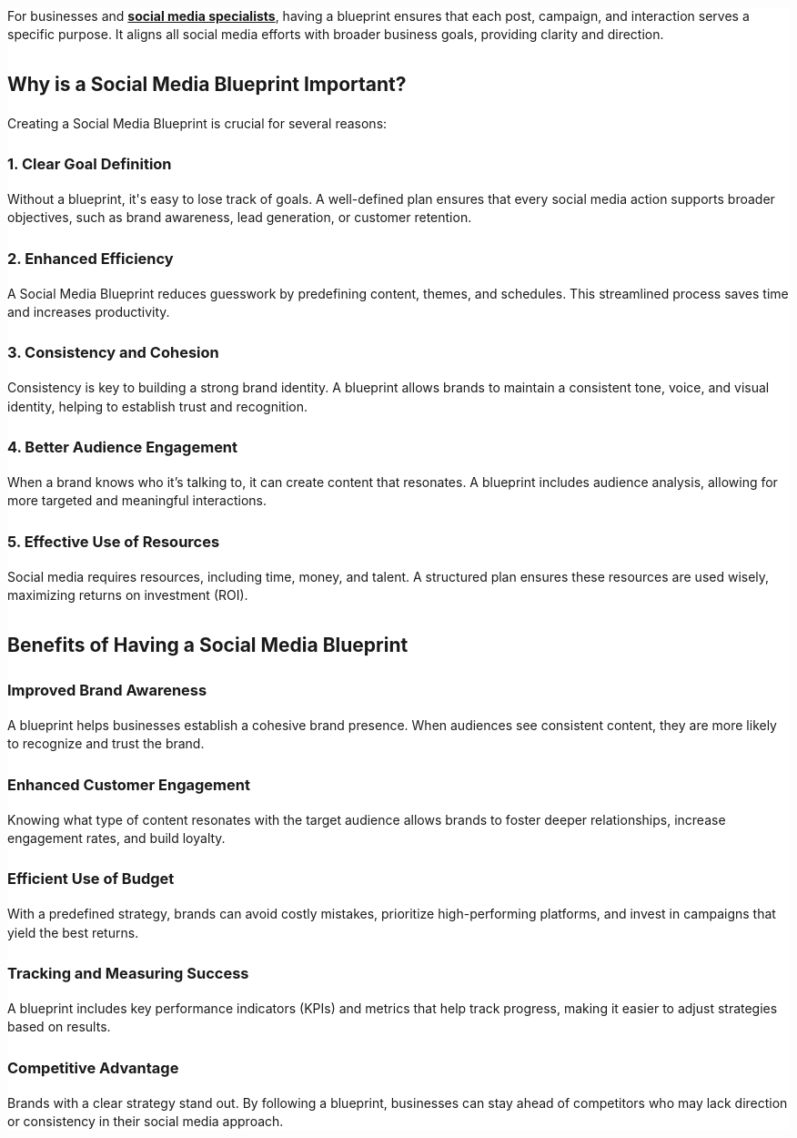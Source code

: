 For businesses and **[social media specialists](https://marketingproinsider.com)**, having a blueprint ensures that each post, campaign, and interaction serves a specific purpose. It aligns all social media efforts with broader business goals, providing clarity and direction.

## Why is a Social Media Blueprint Important?
Creating a Social Media Blueprint is crucial for several reasons:

### 1. Clear Goal Definition
Without a blueprint, it's easy to lose track of goals. A well-defined plan ensures that every social media action supports broader objectives, such as brand awareness, lead generation, or customer retention.

### 2. Enhanced Efficiency
A Social Media Blueprint reduces guesswork by predefining content, themes, and schedules. This streamlined process saves time and increases productivity.

### 3. Consistency and Cohesion
Consistency is key to building a strong brand identity. A blueprint allows brands to maintain a consistent tone, voice, and visual identity, helping to establish trust and recognition.

### 4. Better Audience Engagement
When a brand knows who it’s talking to, it can create content that resonates. A blueprint includes audience analysis, allowing for more targeted and meaningful interactions.

### 5. Effective Use of Resources
Social media requires resources, including time, money, and talent. A structured plan ensures these resources are used wisely, maximizing returns on investment (ROI).

## Benefits of Having a Social Media Blueprint

### Improved Brand Awareness
A blueprint helps businesses establish a cohesive brand presence. When audiences see consistent content, they are more likely to recognize and trust the brand.

### Enhanced Customer Engagement
Knowing what type of content resonates with the target audience allows brands to foster deeper relationships, increase engagement rates, and build loyalty.

### Efficient Use of Budget
With a predefined strategy, brands can avoid costly mistakes, prioritize high-performing platforms, and invest in campaigns that yield the best returns.

### Tracking and Measuring Success
A blueprint includes key performance indicators (KPIs) and metrics that help track progress, making it easier to adjust strategies based on results.

### Competitive Advantage
Brands with a clear strategy stand out. By following a blueprint, businesses can stay ahead of competitors who may lack direction or consistency in their social media approach.
